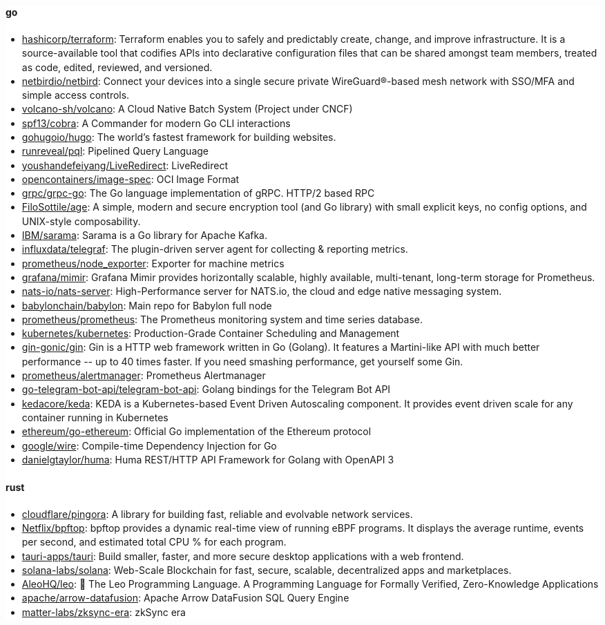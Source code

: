 #### go
* [hashicorp/terraform](https://github.com/hashicorp/terraform): Terraform enables you to safely and predictably create, change, and improve infrastructure. It is a source-available tool that codifies APIs into declarative configuration files that can be shared amongst team members, treated as code, edited, reviewed, and versioned.
* [netbirdio/netbird](https://github.com/netbirdio/netbird): Connect your devices into a single secure private WireGuard®-based mesh network with SSO/MFA and simple access controls.
* [volcano-sh/volcano](https://github.com/volcano-sh/volcano): A Cloud Native Batch System (Project under CNCF)
* [spf13/cobra](https://github.com/spf13/cobra): A Commander for modern Go CLI interactions
* [gohugoio/hugo](https://github.com/gohugoio/hugo): The world’s fastest framework for building websites.
* [runreveal/pql](https://github.com/runreveal/pql): Pipelined Query Language
* [youshandefeiyang/LiveRedirect](https://github.com/youshandefeiyang/LiveRedirect): LiveRedirect
* [opencontainers/image-spec](https://github.com/opencontainers/image-spec): OCI Image Format
* [grpc/grpc-go](https://github.com/grpc/grpc-go): The Go language implementation of gRPC. HTTP/2 based RPC
* [FiloSottile/age](https://github.com/FiloSottile/age): A simple, modern and secure encryption tool (and Go library) with small explicit keys, no config options, and UNIX-style composability.
* [IBM/sarama](https://github.com/IBM/sarama): Sarama is a Go library for Apache Kafka.
* [influxdata/telegraf](https://github.com/influxdata/telegraf): The plugin-driven server agent for collecting & reporting metrics.
* [prometheus/node_exporter](https://github.com/prometheus/node_exporter): Exporter for machine metrics
* [grafana/mimir](https://github.com/grafana/mimir): Grafana Mimir provides horizontally scalable, highly available, multi-tenant, long-term storage for Prometheus.
* [nats-io/nats-server](https://github.com/nats-io/nats-server): High-Performance server for NATS.io, the cloud and edge native messaging system.
* [babylonchain/babylon](https://github.com/babylonchain/babylon): Main repo for Babylon full node
* [prometheus/prometheus](https://github.com/prometheus/prometheus): The Prometheus monitoring system and time series database.
* [kubernetes/kubernetes](https://github.com/kubernetes/kubernetes): Production-Grade Container Scheduling and Management
* [gin-gonic/gin](https://github.com/gin-gonic/gin): Gin is a HTTP web framework written in Go (Golang). It features a Martini-like API with much better performance -- up to 40 times faster. If you need smashing performance, get yourself some Gin.
* [prometheus/alertmanager](https://github.com/prometheus/alertmanager): Prometheus Alertmanager
* [go-telegram-bot-api/telegram-bot-api](https://github.com/go-telegram-bot-api/telegram-bot-api): Golang bindings for the Telegram Bot API
* [kedacore/keda](https://github.com/kedacore/keda): KEDA is a Kubernetes-based Event Driven Autoscaling component. It provides event driven scale for any container running in Kubernetes
* [ethereum/go-ethereum](https://github.com/ethereum/go-ethereum): Official Go implementation of the Ethereum protocol
* [google/wire](https://github.com/google/wire): Compile-time Dependency Injection for Go
* [danielgtaylor/huma](https://github.com/danielgtaylor/huma): Huma REST/HTTP API Framework for Golang with OpenAPI 3

#### rust
* [cloudflare/pingora](https://github.com/cloudflare/pingora): A library for building fast, reliable and evolvable network services.
* [Netflix/bpftop](https://github.com/Netflix/bpftop): bpftop provides a dynamic real-time view of running eBPF programs. It displays the average runtime, events per second, and estimated total CPU % for each program.
* [tauri-apps/tauri](https://github.com/tauri-apps/tauri): Build smaller, faster, and more secure desktop applications with a web frontend.
* [solana-labs/solana](https://github.com/solana-labs/solana): Web-Scale Blockchain for fast, secure, scalable, decentralized apps and marketplaces.
* [AleoHQ/leo](https://github.com/AleoHQ/leo): 🦁 The Leo Programming Language. A Programming Language for Formally Verified, Zero-Knowledge Applications
* [apache/arrow-datafusion](https://github.com/apache/arrow-datafusion): Apache Arrow DataFusion SQL Query Engine
* [matter-labs/zksync-era](https://github.com/matter-labs/zksync-era): zkSync era